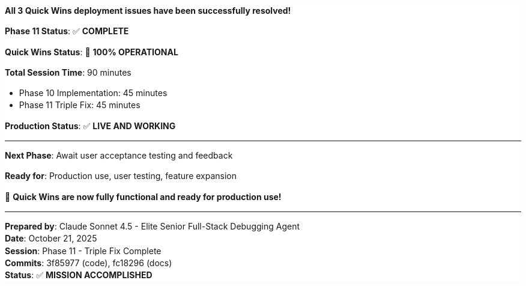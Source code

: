 **All 3 Quick Wins deployment issues have been successfully resolved!**

**Phase 11 Status**: ✅ **COMPLETE**

**Quick Wins Status**: 🎉 **100% OPERATIONAL**

**Total Session Time**: 90 minutes

- Phase 10 Implementation: 45 minutes
- Phase 11 Triple Fix: 45 minutes

**Production Status**: ✅ **LIVE AND WORKING**

---

**Next Phase**: Await user acceptance testing and feedback

**Ready for**: Production use, user testing, feature expansion

🚀 **Quick Wins are now fully functional and ready for production use!**

---

**Prepared by**: Claude Sonnet 4.5 - Elite Senior Full-Stack Debugging Agent  
**Date**: October 21, 2025  
**Session**: Phase 11 - Triple Fix Complete  
**Commits**: 3f85977 (code), fc18296 (docs)  
**Status**: ✅ **MISSION ACCOMPLISHED**
